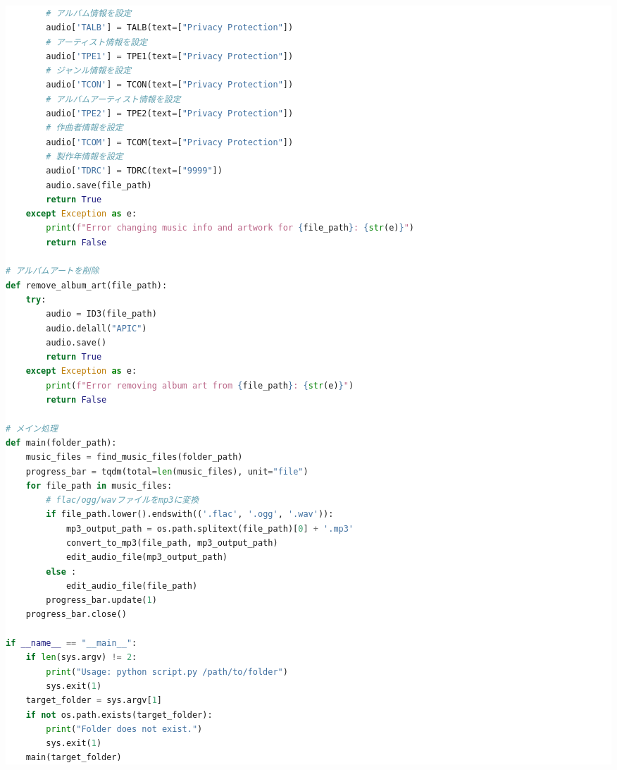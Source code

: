 ```python
        # アルバム情報を設定
        audio['TALB'] = TALB(text=["Privacy Protection"])
        # アーティスト情報を設定
        audio['TPE1'] = TPE1(text=["Privacy Protection"])
        # ジャンル情報を設定
        audio['TCON'] = TCON(text=["Privacy Protection"])
        # アルバムアーティスト情報を設定
        audio['TPE2'] = TPE2(text=["Privacy Protection"])
        # 作曲者情報を設定
        audio['TCOM'] = TCOM(text=["Privacy Protection"])
        # 製作年情報を設定  
        audio['TDRC'] = TDRC(text=["9999"])
        audio.save(file_path)
        return True
    except Exception as e:
        print(f"Error changing music info and artwork for {file_path}: {str(e)}")
        return False

# アルバムアートを削除
def remove_album_art(file_path):
    try:
        audio = ID3(file_path)
        audio.delall("APIC")
        audio.save()
        return True
    except Exception as e:
        print(f"Error removing album art from {file_path}: {str(e)}")
        return False

# メイン処理
def main(folder_path):
    music_files = find_music_files(folder_path)
    progress_bar = tqdm(total=len(music_files), unit="file")
    for file_path in music_files:
        # flac/ogg/wavファイルをmp3に変換
        if file_path.lower().endswith(('.flac', '.ogg', '.wav')):
            mp3_output_path = os.path.splitext(file_path)[0] + '.mp3'
            convert_to_mp3(file_path, mp3_output_path)
            edit_audio_file(mp3_output_path)
        else : 
            edit_audio_file(file_path)
        progress_bar.update(1)
    progress_bar.close()

if __name__ == "__main__":
    if len(sys.argv) != 2:
        print("Usage: python script.py /path/to/folder")
        sys.exit(1)
    target_folder = sys.argv[1]
    if not os.path.exists(target_folder):
        print("Folder does not exist.")
        sys.exit(1)
    main(target_folder)
```
